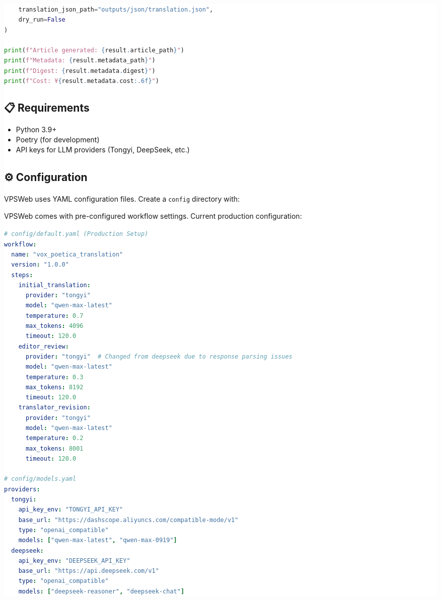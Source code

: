 ```python
    translation_json_path="outputs/json/translation.json",
    dry_run=False
)

print(f"Article generated: {result.article_path}")
print(f"Metadata: {result.metadata_path}")
print(f"Digest: {result.metadata.digest}")
print(f"Cost: ¥{result.metadata.cost:.6f}")
```

## 📋 Requirements

- Python 3.9+
- Poetry (for development)
- API keys for LLM providers (Tongyi, DeepSeek, etc.)

## ⚙️ Configuration

VPSWeb uses YAML configuration files. Create a `config` directory with:

VPSWeb comes with pre-configured workflow settings. Current production configuration:

```yaml
# config/default.yaml (Production Setup)
workflow:
  name: "vox_poetica_translation"
  version: "1.0.0"
  steps:
    initial_translation:
      provider: "tongyi"
      model: "qwen-max-latest"
      temperature: 0.7
      max_tokens: 4096
      timeout: 120.0
    editor_review:
      provider: "tongyi"  # Changed from deepseek due to response parsing issues
      model: "qwen-max-latest"
      temperature: 0.3
      max_tokens: 8192
      timeout: 120.0
    translator_revision:
      provider: "tongyi"
      model: "qwen-max-latest"
      temperature: 0.2
      max_tokens: 8001
      timeout: 120.0

# config/models.yaml
providers:
  tongyi:
    api_key_env: "TONGYI_API_KEY"
    base_url: "https://dashscope.aliyuncs.com/compatible-mode/v1"
    type: "openai_compatible"
    models: ["qwen-max-latest", "qwen-max-0919"]
  deepseek:
    api_key_env: "DEEPSEEK_API_KEY"
    base_url: "https://api.deepseek.com/v1"
    type: "openai_compatible"
    models: ["deepseek-reasoner", "deepseek-chat"]
```
